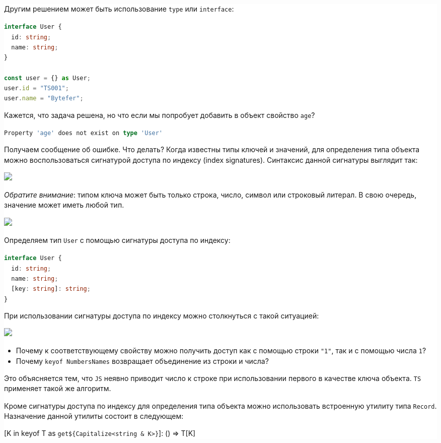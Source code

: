 Другим решением может быть использование `type` или `interface`:

```ts
interface User {
  id: string;
  name: string;
}

const user = {} as User;
user.id = "TS001";
user.name = "Bytefer";
```

Кажется, что задача решена, но что если мы попробует добавить в объект свойство `age`?

```ts
Property 'age' does not exist on type 'User'
```

Получаем сообщение об ошибке. Что делать? Когда известны типы ключей и значений, для определения типа объекта можно воспользоваться сигнатурой доступа по индексу (index signatures). Синтаксис данной сигнатуры выглядит так:

<img src="https://habrastorage.org/webt/xw/s9/wr/xws9wrbv25mbblab2p38xnxvi00.jpeg" />
<br />

_Обратите внимание_: типом ключа может быть только строка, число, символ или строковый литерал. В свою очередь, значение может иметь любой тип.

<img src="https://habrastorage.org/webt/qp/15/vr/qp15vrykj22bebwkoin7sqz3wko.jpeg" />
<br />

Определяем тип `User` с помощью сигнатуры доступа по индексу:

```ts
interface User {
  id: string;
  name: string;
  [key: string]: string;
}
```

При использовании сигнатуры доступа по индексу можно столкнуться с такой ситуацией:

<img src="https://habrastorage.org/webt/ob/-t/g1/ob-tg1l1_ovk-fk1unluoiym4m0.jpeg" />
<br />

- Почему к соответствующему свойству можно получить доступ как с помощью строки `"1"`, так и с помощью числа `1`?
- Почему `keyof NumbersNames` возвращает объединение из строки и числа?

Это объясняется тем, что `JS` неявно приводит число к строке при использовании первого в качестве ключа объекта. `TS` применяет такой же алгоритм.

Кроме сигнатуры доступа по индексу для определения типа объекта можно использовать встроенную утилиту типа `Record`. Назначение данной утилиты состоит в следующем:


  [K in keyof T as `get${Capitalize<string & K>}`]: () => T[K]